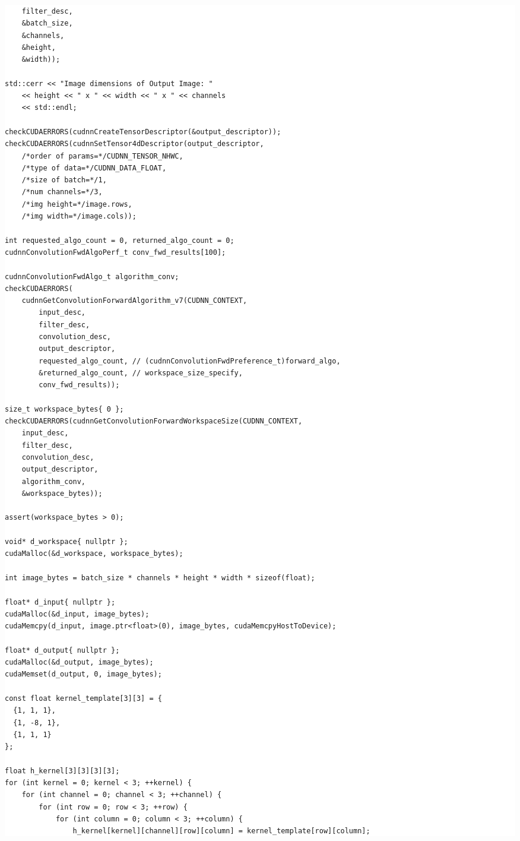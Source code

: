         filter_desc,
        &batch_size,
        &channels,
        &height,
        &width));

    std::cerr << "Image dimensions of Output Image: "
        << height << " x " << width << " x " << channels
        << std::endl;

    checkCUDAERRORS(cudnnCreateTensorDescriptor(&output_descriptor));
    checkCUDAERRORS(cudnnSetTensor4dDescriptor(output_descriptor,
        /*order of params=*/CUDNN_TENSOR_NHWC,
        /*type of data=*/CUDNN_DATA_FLOAT,
        /*size of batch=*/1,
        /*num channels=*/3,
        /*img height=*/image.rows,
        /*img width=*/image.cols));

    int requested_algo_count = 0, returned_algo_count = 0;
    cudnnConvolutionFwdAlgoPerf_t conv_fwd_results[100];

    cudnnConvolutionFwdAlgo_t algorithm_conv;
    checkCUDAERRORS(
        cudnnGetConvolutionForwardAlgorithm_v7(CUDNN_CONTEXT,
            input_desc,
            filter_desc,
            convolution_desc,
            output_descriptor,
            requested_algo_count, // (cudnnConvolutionFwdPreference_t)forward_algo,
            &returned_algo_count, // workspace_size_specify,
            conv_fwd_results));

    size_t workspace_bytes{ 0 };
    checkCUDAERRORS(cudnnGetConvolutionForwardWorkspaceSize(CUDNN_CONTEXT,
        input_desc,
        filter_desc,
        convolution_desc,
        output_descriptor,
        algorithm_conv,
        &workspace_bytes));

    assert(workspace_bytes > 0);

    void* d_workspace{ nullptr };
    cudaMalloc(&d_workspace, workspace_bytes);

    int image_bytes = batch_size * channels * height * width * sizeof(float);

    float* d_input{ nullptr };
    cudaMalloc(&d_input, image_bytes);
    cudaMemcpy(d_input, image.ptr<float>(0), image_bytes, cudaMemcpyHostToDevice);

    float* d_output{ nullptr };
    cudaMalloc(&d_output, image_bytes);
    cudaMemset(d_output, 0, image_bytes);

    const float kernel_template[3][3] = {
      {1, 1, 1},
      {1, -8, 1},
      {1, 1, 1}
    };

    float h_kernel[3][3][3][3];
    for (int kernel = 0; kernel < 3; ++kernel) {
        for (int channel = 0; channel < 3; ++channel) {
            for (int row = 0; row < 3; ++row) {
                for (int column = 0; column < 3; ++column) {
                    h_kernel[kernel][channel][row][column] = kernel_template[row][column];